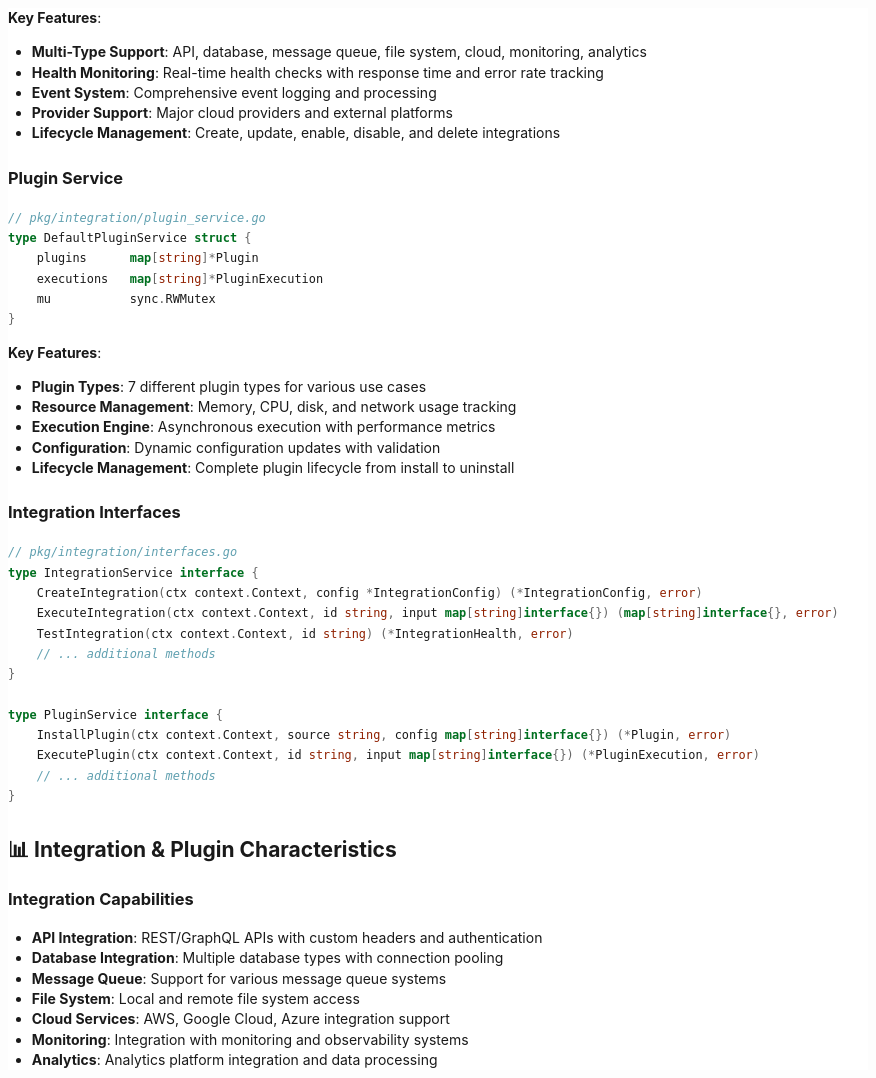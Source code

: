 **Key Features**:
- **Multi-Type Support**: API, database, message queue, file system, cloud, monitoring, analytics
- **Health Monitoring**: Real-time health checks with response time and error rate tracking
- **Event System**: Comprehensive event logging and processing
- **Provider Support**: Major cloud providers and external platforms
- **Lifecycle Management**: Create, update, enable, disable, and delete integrations

### **Plugin Service**
```go
// pkg/integration/plugin_service.go
type DefaultPluginService struct {
    plugins      map[string]*Plugin
    executions   map[string]*PluginExecution
    mu           sync.RWMutex
}
```

**Key Features**:
- **Plugin Types**: 7 different plugin types for various use cases
- **Resource Management**: Memory, CPU, disk, and network usage tracking
- **Execution Engine**: Asynchronous execution with performance metrics
- **Configuration**: Dynamic configuration updates with validation
- **Lifecycle Management**: Complete plugin lifecycle from install to uninstall

### **Integration Interfaces**
```go
// pkg/integration/interfaces.go
type IntegrationService interface {
    CreateIntegration(ctx context.Context, config *IntegrationConfig) (*IntegrationConfig, error)
    ExecuteIntegration(ctx context.Context, id string, input map[string]interface{}) (map[string]interface{}, error)
    TestIntegration(ctx context.Context, id string) (*IntegrationHealth, error)
    // ... additional methods
}

type PluginService interface {
    InstallPlugin(ctx context.Context, source string, config map[string]interface{}) (*Plugin, error)
    ExecutePlugin(ctx context.Context, id string, input map[string]interface{}) (*PluginExecution, error)
    // ... additional methods
}
```

## 📊 **Integration & Plugin Characteristics**

### **Integration Capabilities**
- **API Integration**: REST/GraphQL APIs with custom headers and authentication
- **Database Integration**: Multiple database types with connection pooling
- **Message Queue**: Support for various message queue systems
- **File System**: Local and remote file system access
- **Cloud Services**: AWS, Google Cloud, Azure integration support
- **Monitoring**: Integration with monitoring and observability systems
- **Analytics**: Analytics platform integration and data processing
